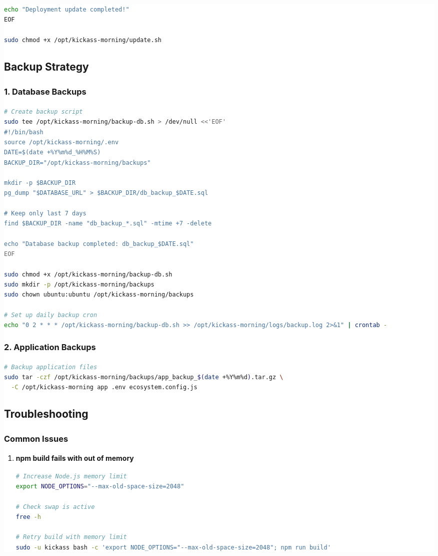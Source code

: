 ```bash
echo "Deployment update completed!"
EOF

sudo chmod +x /opt/kickass-morning/update.sh
```

## Backup Strategy

### 1. Database Backups

```bash
# Create backup script
sudo tee /opt/kickass-morning/backup-db.sh > /dev/null <<'EOF'
#!/bin/bash
source /opt/kickass-morning/.env
DATE=$(date +%Y%m%d_%H%M%S)
BACKUP_DIR="/opt/kickass-morning/backups"

mkdir -p $BACKUP_DIR
pg_dump "$DATABASE_URL" > $BACKUP_DIR/db_backup_$DATE.sql

# Keep only last 7 days
find $BACKUP_DIR -name "db_backup_*.sql" -mtime +7 -delete

echo "Database backup completed: db_backup_$DATE.sql"
EOF

sudo chmod +x /opt/kickass-morning/backup-db.sh
sudo mkdir -p /opt/kickass-morning/backups
sudo chown ubuntu:ubuntu /opt/kickass-morning/backups

# Set up daily backup cron
echo "0 2 * * * /opt/kickass-morning/backup-db.sh >> /opt/kickass-morning/logs/backup.log 2>&1" | crontab -
```

### 2. Application Backups

```bash
# Backup application files
sudo tar -czf /opt/kickass-morning/backups/app_backup_$(date +%Y%m%d).tar.gz \
  -C /opt/kickass-morning app .env ecosystem.config.js
```

## Troubleshooting

### Common Issues

1. **npm build fails with out of memory**
   ```bash
   # Increase Node.js memory limit
   export NODE_OPTIONS="--max-old-space-size=2048"
   
   # Check swap is active
   free -h
   
   # Retry build with memory limit
   sudo -u kickass bash -c 'export NODE_OPTIONS="--max-old-space-size=2048"; npm run build'
   ```
